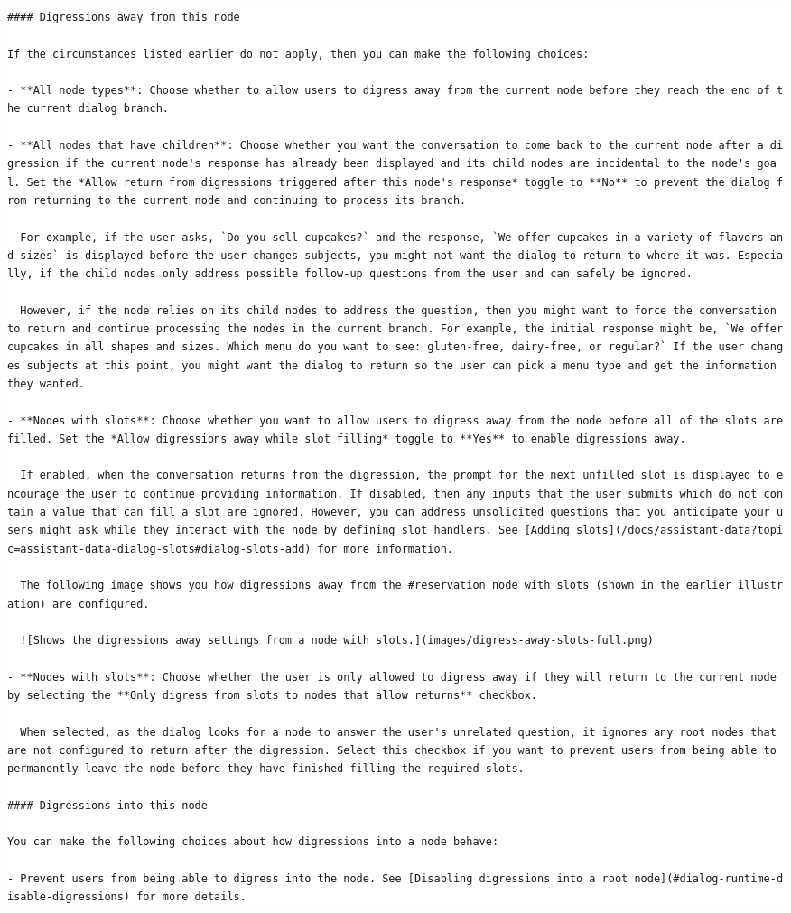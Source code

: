     #### Digressions away from this node

    If the circumstances listed earlier do not apply, then you can make the following choices:

    - **All node types**: Choose whether to allow users to digress away from the current node before they reach the end of the current dialog branch.

    - **All nodes that have children**: Choose whether you want the conversation to come back to the current node after a digression if the current node's response has already been displayed and its child nodes are incidental to the node's goal. Set the *Allow return from digressions triggered after this node's response* toggle to **No** to prevent the dialog from returning to the current node and continuing to process its branch.

      For example, if the user asks, `Do you sell cupcakes?` and the response, `We offer cupcakes in a variety of flavors and sizes` is displayed before the user changes subjects, you might not want the dialog to return to where it was. Especially, if the child nodes only address possible follow-up questions from the user and can safely be ignored.

      However, if the node relies on its child nodes to address the question, then you might want to force the conversation to return and continue processing the nodes in the current branch. For example, the initial response might be, `We offer cupcakes in all shapes and sizes. Which menu do you want to see: gluten-free, dairy-free, or regular?` If the user changes subjects at this point, you might want the dialog to return so the user can pick a menu type and get the information they wanted.

    - **Nodes with slots**: Choose whether you want to allow users to digress away from the node before all of the slots are filled. Set the *Allow digressions away while slot filling* toggle to **Yes** to enable digressions away.

      If enabled, when the conversation returns from the digression, the prompt for the next unfilled slot is displayed to encourage the user to continue providing information. If disabled, then any inputs that the user submits which do not contain a value that can fill a slot are ignored. However, you can address unsolicited questions that you anticipate your users might ask while they interact with the node by defining slot handlers. See [Adding slots](/docs/assistant-data?topic=assistant-data-dialog-slots#dialog-slots-add) for more information.

      The following image shows you how digressions away from the #reservation node with slots (shown in the earlier illustration) are configured.

      ![Shows the digressions away settings from a node with slots.](images/digress-away-slots-full.png)

    - **Nodes with slots**: Choose whether the user is only allowed to digress away if they will return to the current node by selecting the **Only digress from slots to nodes that allow returns** checkbox.

      When selected, as the dialog looks for a node to answer the user's unrelated question, it ignores any root nodes that are not configured to return after the digression. Select this checkbox if you want to prevent users from being able to permanently leave the node before they have finished filling the required slots.

    #### Digressions into this node

    You can make the following choices about how digressions into a node behave:

    - Prevent users from being able to digress into the node. See [Disabling digressions into a root node](#dialog-runtime-disable-digressions) for more details.
